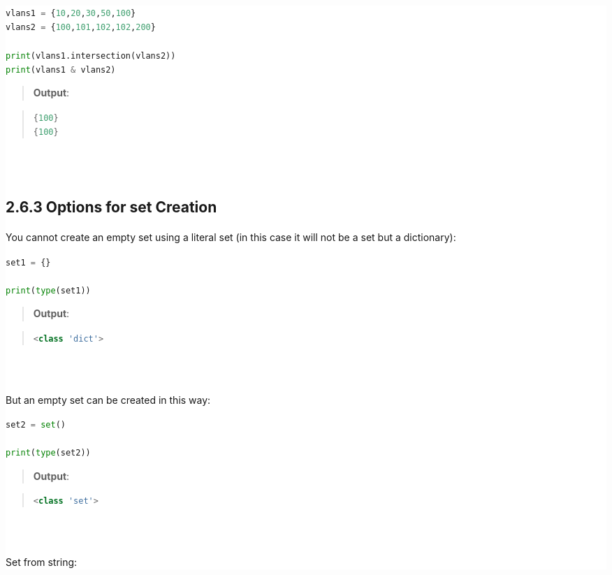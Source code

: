 ```python
vlans1 = {10,20,30,50,100}
vlans2 = {100,101,102,102,200}

print(vlans1.intersection(vlans2))
print(vlans1 & vlans2)
```

> **Output**:

> ```python
> {100}
> {100}
> ```

<br>
<br>


## 2.6.3 Options for set Creation

You cannot create an empty set using a literal set (in this case it will not be a set but a dictionary):

```python
set1 = {}

print(type(set1))
```

> **Output**:

> ```python
> <class 'dict'>
> ```

<br>
<br>


But an empty set can be created in this way:

```python
set2 = set()

print(type(set2))
```

> **Output**:

> ```python
> <class 'set'>
> ```

<br>
<br> 

Set from string:
